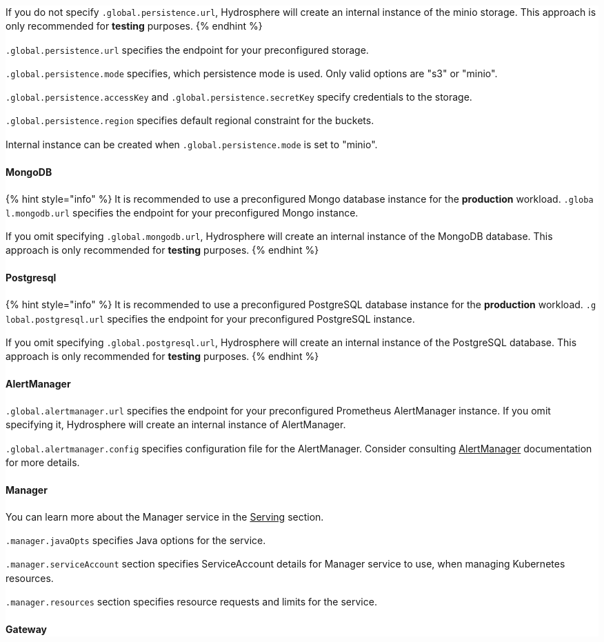 If you do not specify `.global.persistence.url`, Hydrosphere will create an internal instance of the minio storage. This approach is only recommended for **testing** purposes.
{% endhint %}

 `.global.persistence.url` specifies the endpoint for your preconfigured storage. 

`.global.persistence.mode` specifies, which persistence mode is used. Only valid options are "s3" or "minio".

`.global.persistence.accessKey` and `.global.persistence.secretKey` specify credentials to the storage. 

`.global.persistence.region` specifies default regional constraint for the buckets.

Internal instance can be created when `.global.persistence.mode` is set to "minio".

#### MongoDB

{% hint style="info" %}
It is recommended to use a preconfigured Mongo database instance for the **production** workload. `.global.mongodb.url` specifies the endpoint for your preconfigured Mongo instance. 

If you omit specifying `.global.mongodb.url`, Hydrosphere will create an internal instance of the MongoDB database. This approach is only recommended for **testing** purposes. 
{% endhint %}

#### Postgresql 

{% hint style="info" %}
It is recommended to use a preconfigured PostgreSQL database instance for the **production** workload. `.global.postgresql.url` specifies the endpoint for your preconfigured PostgreSQL instance. 

If you omit specifying `.global.postgresql.url`, Hydrosphere will create an internal instance of the PostgreSQL database. This approach is only recommended for **testing** purposes. 
{% endhint %}

#### AlertManager

`.global.alertmanager.url` specifies the endpoint for your preconfigured Prometheus AlertManager instance. If you omit specifying it, Hydrosphere will create an internal instance of AlertManager. 

`.global.alertmanager.config` specifies configuration file for the AlertManager. Consider consulting [AlertManager](https://prometheus.io/docs/alerting/latest/configuration/) documentation for more details.

#### Manager

You can learn more about the Manager service in the [Serving](../../about/services/serving.md#manager) section. 

`.manager.javaOpts` specifies Java options for the service. 

`.manager.serviceAccount` section specifies ServiceAccount details for Manager service to use, when managing Kubernetes resources. 

`.manager.resources` section specifies resource requests and limits for the service.

#### Gateway
